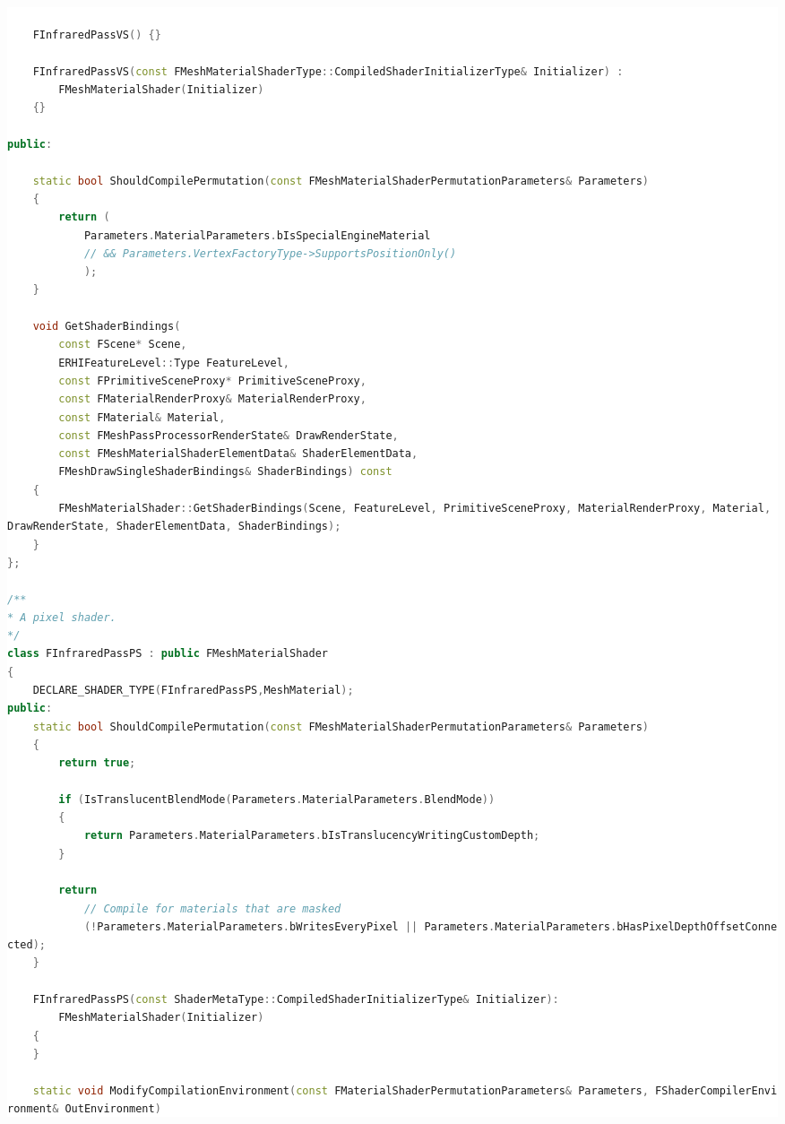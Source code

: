 ```C++

	FInfraredPassVS() {}

	FInfraredPassVS(const FMeshMaterialShaderType::CompiledShaderInitializerType& Initializer) :
		FMeshMaterialShader(Initializer)
	{}

public:

	static bool ShouldCompilePermutation(const FMeshMaterialShaderPermutationParameters& Parameters)
	{
		return (
			Parameters.MaterialParameters.bIsSpecialEngineMaterial
			// && Parameters.VertexFactoryType->SupportsPositionOnly()
			);
	}
	
	void GetShaderBindings(
		const FScene* Scene,
		ERHIFeatureLevel::Type FeatureLevel,
		const FPrimitiveSceneProxy* PrimitiveSceneProxy,
		const FMaterialRenderProxy& MaterialRenderProxy,
		const FMaterial& Material,
		const FMeshPassProcessorRenderState& DrawRenderState,
		const FMeshMaterialShaderElementData& ShaderElementData,
		FMeshDrawSingleShaderBindings& ShaderBindings) const
	{
		FMeshMaterialShader::GetShaderBindings(Scene, FeatureLevel, PrimitiveSceneProxy, MaterialRenderProxy, Material, DrawRenderState, ShaderElementData, ShaderBindings);
	}
};

/**
* A pixel shader.
*/
class FInfraredPassPS : public FMeshMaterialShader
{
	DECLARE_SHADER_TYPE(FInfraredPassPS,MeshMaterial);
public:
	static bool ShouldCompilePermutation(const FMeshMaterialShaderPermutationParameters& Parameters)
	{
		return true;

		if (IsTranslucentBlendMode(Parameters.MaterialParameters.BlendMode))
		{
			return Parameters.MaterialParameters.bIsTranslucencyWritingCustomDepth;
		}

		return
			// Compile for materials that are masked
			(!Parameters.MaterialParameters.bWritesEveryPixel || Parameters.MaterialParameters.bHasPixelDepthOffsetConnected);
	}

	FInfraredPassPS(const ShaderMetaType::CompiledShaderInitializerType& Initializer):
		FMeshMaterialShader(Initializer)
	{
	}

	static void ModifyCompilationEnvironment(const FMaterialShaderPermutationParameters& Parameters, FShaderCompilerEnvironment& OutEnvironment)
```